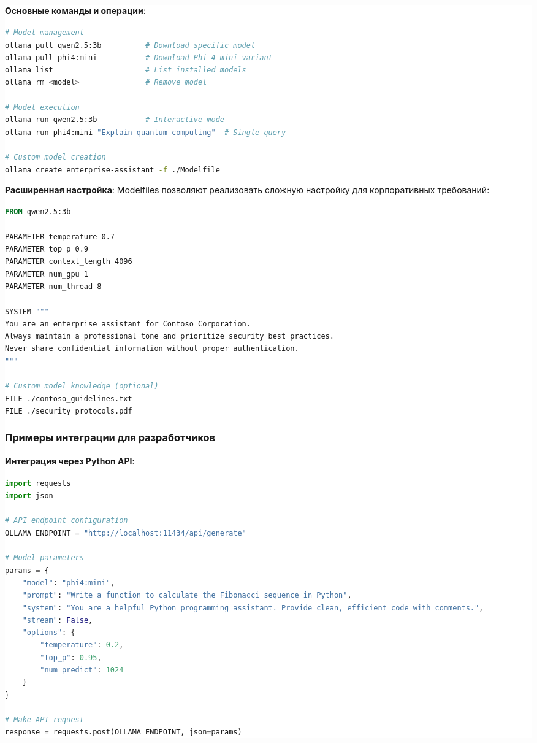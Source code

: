 **Основные команды и операции**:

```bash
# Model management
ollama pull qwen2.5:3b          # Download specific model
ollama pull phi4:mini           # Download Phi-4 mini variant
ollama list                     # List installed models
ollama rm <model>               # Remove model

# Model execution
ollama run qwen2.5:3b           # Interactive mode
ollama run phi4:mini "Explain quantum computing"  # Single query

# Custom model creation
ollama create enterprise-assistant -f ./Modelfile
```

**Расширенная настройка**: Modelfiles позволяют реализовать сложную настройку для корпоративных требований:

```dockerfile
FROM qwen2.5:3b

PARAMETER temperature 0.7
PARAMETER top_p 0.9
PARAMETER context_length 4096
PARAMETER num_gpu 1
PARAMETER num_thread 8

SYSTEM """
You are an enterprise assistant for Contoso Corporation.
Always maintain a professional tone and prioritize security best practices.
Never share confidential information without proper authentication.
"""

# Custom model knowledge (optional)
FILE ./contoso_guidelines.txt
FILE ./security_protocols.pdf
```

### Примеры интеграции для разработчиков

**Интеграция через Python API**:

```python
import requests
import json

# API endpoint configuration
OLLAMA_ENDPOINT = "http://localhost:11434/api/generate"

# Model parameters
params = {
    "model": "phi4:mini",
    "prompt": "Write a function to calculate the Fibonacci sequence in Python",
    "system": "You are a helpful Python programming assistant. Provide clean, efficient code with comments.",
    "stream": False,
    "options": {
        "temperature": 0.2,
        "top_p": 0.95,
        "num_predict": 1024
    }
}

# Make API request
response = requests.post(OLLAMA_ENDPOINT, json=params)
```